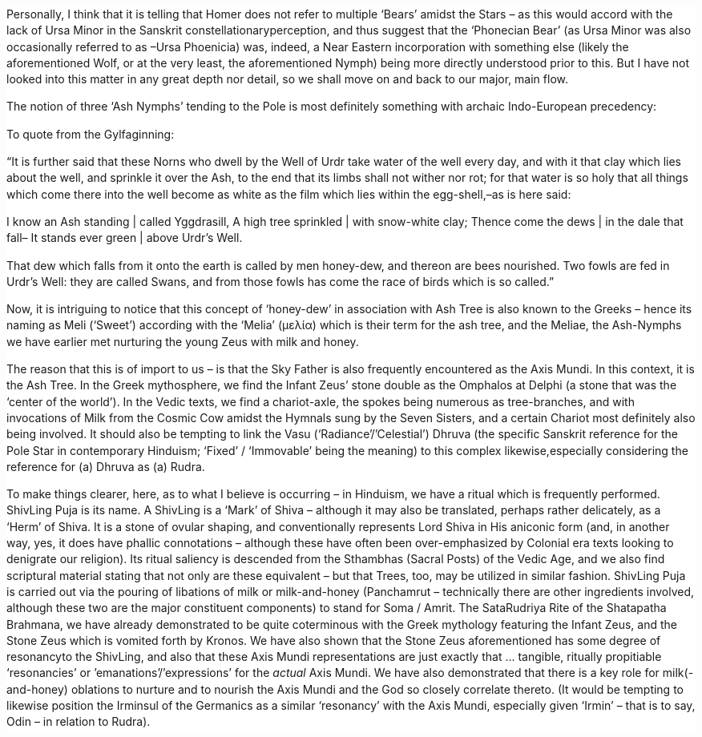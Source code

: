 Personally, I think that it is telling that Homer does not refer to multiple ‘Bears’ amidst the Stars – as this would accord with the lack of Ursa Minor in the Sanskrit constellationaryperception, and thus suggest that the ‘Phonecian Bear’ (as Ursa Minor was also occasionally referred to as –Ursa Phoenicia) was, indeed, a Near Eastern incorporation with something else (likely the aforementioned Wolf, or at the very least, the aforementioned Nymph) being more directly understood prior to this. But I have not looked into this matter in any great depth nor detail, so we shall move on and back to our major, main flow.

The notion of three ‘Ash Nymphs’ tending to the Pole is most definitely something with archaic Indo-European precedency:

To quote from the Gylfaginning:

“It is further said that these Norns who dwell by the Well of Urdr take water of the well every day, and with it that clay which lies about the well, and sprinkle it over the Ash, to the end that its limbs shall not wither nor rot; for that water is so holy that all things which come there into the well become as white as the film which lies within the egg-shell,–as is here said:

I know an Ash standing \| called Yggdrasill, A high tree sprinkled \| with snow-white clay; Thence come the dews \| in the dale that fall– It stands ever green \| above Urdr’s Well.

That dew which falls from it onto the earth is called by men honey-dew, and thereon are bees nourished. Two fowls are fed in Urdr’s Well: they are called Swans, and from those fowls has come the race of birds which is so called.”

Now, it is intriguing to notice that this concept of ‘honey-dew’ in association with Ash Tree is also known to the Greeks – hence its naming as Meli (‘Sweet’) according with the ‘Melia’ (μελία) which is their term for the ash tree, and the Meliae, the Ash-Nymphs we have earlier met nurturing the young Zeus with milk and honey.

The reason that this is of import to us – is that the Sky Father is also frequently encountered as the Axis Mundi. In this context, it is the Ash Tree. In the Greek mythosphere, we find the Infant Zeus’ stone double as the Omphalos at Delphi (a stone that was the ‘center of the world’). In the Vedic texts, we find a chariot-axle, the spokes being numerous as tree-branches, and with invocations of Milk from the Cosmic Cow amidst the Hymnals sung by the Seven Sisters, and a certain Chariot most definitely also being involved. It should also be tempting to link the Vasu (‘Radiance’/’Celestial’) Dhruva (the specific Sanskrit reference for the Pole Star in contemporary Hinduism; ‘Fixed’ / ‘Immovable’ being the meaning) to this complex likewise,especially considering the reference for (a) Dhruva as (a) Rudra.

To make things clearer, here, as to what I believe is occurring – in Hinduism, we have a ritual which is frequently performed. ShivLing Puja is its name. A ShivLing is a ‘Mark’ of Shiva – although it may also be translated, perhaps rather delicately, as a ‘Herm’ of Shiva. It is a stone of ovular shaping, and conventionally represents Lord Shiva in His aniconic form (and, in another way, yes, it does have phallic connotations – although these have often been over-emphasized by Colonial era texts looking to denigrate our religion). Its ritual saliency is descended from the Sthambhas (Sacral Posts) of the Vedic Age, and we also find scriptural material stating that not only are these equivalent – but that Trees, too, may be utilized in similar fashion. ShivLing Puja is carried out via the pouring of libations of milk or milk-and-honey (Panchamrut – technically there are other ingredients involved, although these two are the major constituent components) to stand for Soma / Amrit. The SataRudriya Rite of the Shatapatha Brahmana, we have already demonstrated to be quite coterminous with the Greek mythology featuring the Infant Zeus, and the Stone Zeus which is vomited forth by Kronos. We have also shown that the Stone Zeus aforementioned has some degree of resonancyto the ShivLing, and also that these Axis Mundi representations are just exactly that … tangible, ritually propitiable ‘resonancies’ or ’emanations’/’expressions’ for the *actual* Axis Mundi. We have also demonstrated that there is a key role for milk(-and-honey) oblations to nurture and to nourish the Axis Mundi and the God so closely correlate thereto. (It would be tempting to likewise position the Irminsul of the Germanics as a similar ‘resonancy’ with the Axis Mundi, especially given ‘Irmin’ – that is to say, Odin – in relation to Rudra).
